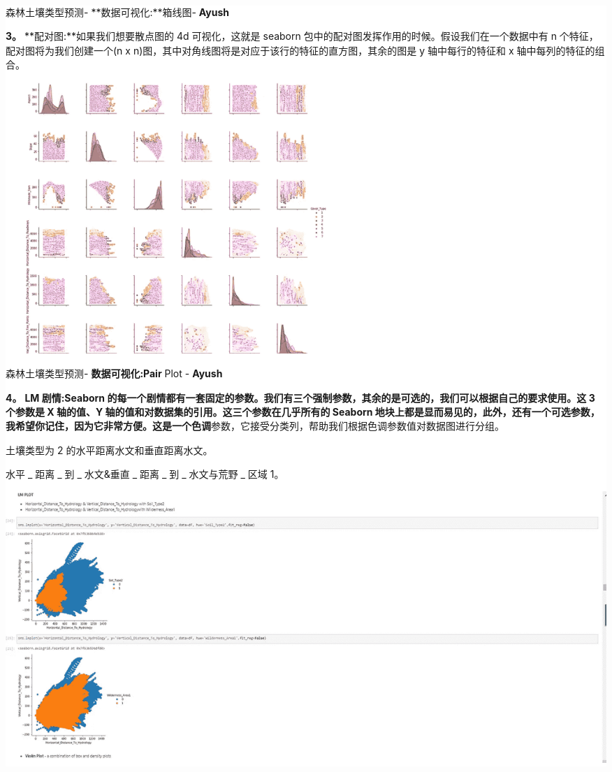 森林土壤类型预测- **数据可视化:**箱线图- **Ayush**

**3。** **配对图:**如果我们想要散点图的 4d 可视化，这就是 seaborn 包中的配对图发挥作用的时候。假设我们在一个数据中有 n 个特征，配对图将为我们创建一个(n x n)图，其中对角线图将是对应于该行的特征的直方图，其余的图是 y 轴中每行的特征和 x 轴中每列的特征的组合。

![](img/94a744567b9732b437b60d503e2b3127.png)

森林土壤类型预测- **数据可视化:Pair** Plot - **Ayush**

**4。** **LM 剧情:**Seaborn 的每一个剧情都有一套固定的参数。我们有三个强制参数，其余的是可选的，我们可以根据自己的要求使用。这 3 个参数是 X 轴的值、Y 轴的值和对数据集的引用。这三个参数在几乎所有的 Seaborn 地块上都是显而易见的，此外，还有一个可选参数，我希望你记住，因为它非常方便。这是一个**色调**参数，它接受分类列，帮助我们根据色调参数值对数据图进行分组。

土壤类型为 2 的水平距离水文和垂直距离水文。

水平 _ 距离 _ 到 _ 水文&垂直 _ 距离 _ 到 _ 水文与荒野 _ 区域 1。

![](img/a5440416b150cb9471f2f0caef09d8af.png)
